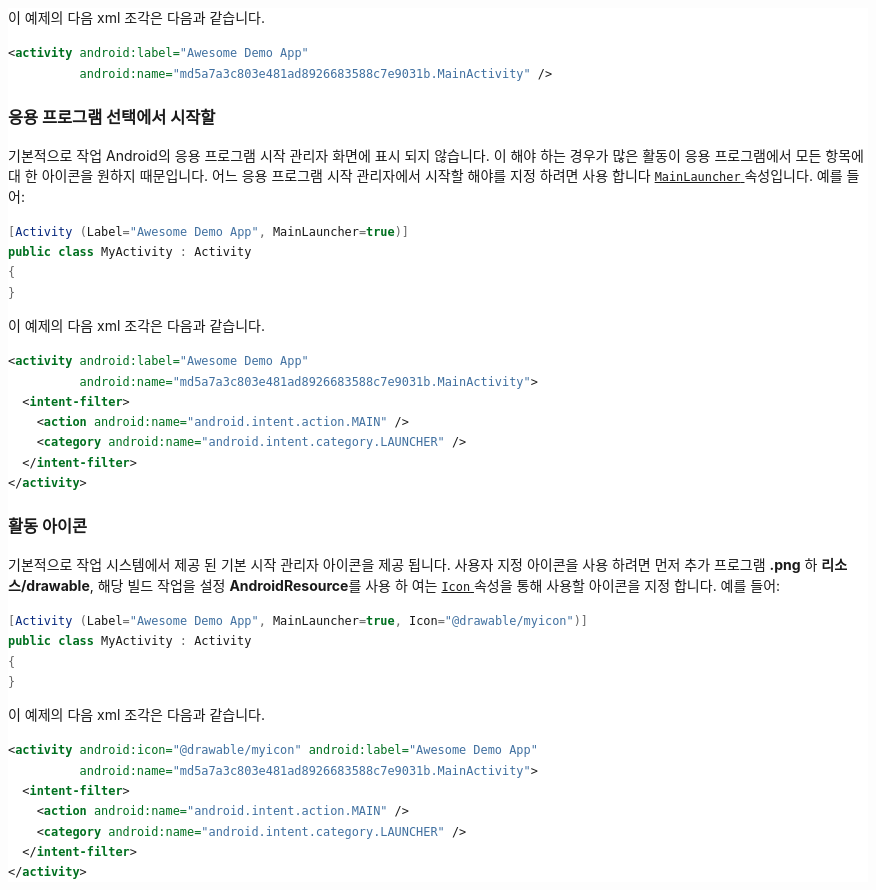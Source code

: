 이 예제의 다음 xml 조각은 다음과 같습니다.

```xml
<activity android:label="Awesome Demo App" 
          android:name="md5a7a3c803e481ad8926683588c7e9031b.MainActivity" />
```


### <a name="launchable-from-application-chooser"></a>응용 프로그램 선택에서 시작할

기본적으로 작업 Android의 응용 프로그램 시작 관리자 화면에 표시 되지 않습니다. 이 해야 하는 경우가 많은 활동이 응용 프로그램에서 모든 항목에 대 한 아이콘을 원하지 때문입니다. 어느 응용 프로그램 시작 관리자에서 시작할 해야를 지정 하려면 사용 합니다 [ `MainLauncher` ](https://developer.xamarin.com/api/property/Android.App.ActivityAttribute.MainLauncher/) 속성입니다. 예를 들어: 

```csharp
[Activity (Label="Awesome Demo App", MainLauncher=true)] 
public class MyActivity : Activity
{
}
```

이 예제의 다음 xml 조각은 다음과 같습니다.

```xml
<activity android:label="Awesome Demo App" 
          android:name="md5a7a3c803e481ad8926683588c7e9031b.MainActivity">
  <intent-filter>
    <action android:name="android.intent.action.MAIN" />
    <category android:name="android.intent.category.LAUNCHER" />
  </intent-filter>
</activity>
```



### <a name="activity-icon"></a>활동 아이콘

기본적으로 작업 시스템에서 제공 된 기본 시작 관리자 아이콘을 제공 됩니다. 사용자 지정 아이콘을 사용 하려면 먼저 추가 프로그램 **.png** 하 **리소스/drawable**, 해당 빌드 작업을 설정 **AndroidResource**를 사용 하 여는 [ `Icon` ](https://developer.xamarin.com/api/property/Android.App.ActivityAttribute.Icon/) 속성을 통해 사용할 아이콘을 지정 합니다. 예를 들어: 

```csharp
[Activity (Label="Awesome Demo App", MainLauncher=true, Icon="@drawable/myicon")] 
public class MyActivity : Activity
{
}
```

이 예제의 다음 xml 조각은 다음과 같습니다.

```xml
<activity android:icon="@drawable/myicon" android:label="Awesome Demo App" 
          android:name="md5a7a3c803e481ad8926683588c7e9031b.MainActivity">
  <intent-filter>
    <action android:name="android.intent.action.MAIN" />
    <category android:name="android.intent.category.LAUNCHER" />
  </intent-filter>
</activity>
```
